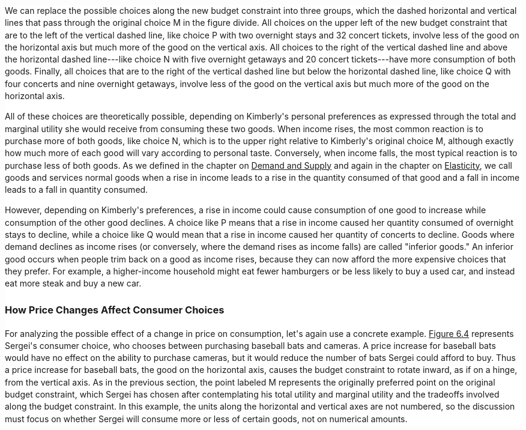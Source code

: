 We can replace the possible choices along the new budget constraint into
three groups, which the dashed horizontal and vertical lines that pass
through the original choice M in the figure divide. All choices on the
upper left of the new budget constraint that are to the left of the
vertical dashed line, like choice P with two overnight stays and 32
concert tickets, involve less of the good on the horizontal axis but
much more of the good on the vertical axis. All choices to the right of
the vertical dashed line and above the horizontal dashed line---like
choice N with five overnight getaways and 20 concert tickets---have more
consumption of both goods. Finally, all choices that are to the right of
the vertical dashed line but below the horizontal dashed line, like
choice Q with four concerts and nine overnight getaways, involve less of
the good on the vertical axis but much more of the good on the
horizontal axis.

All of these choices are theoretically possible, depending on Kimberly's
personal preferences as expressed through the total and marginal utility
she would receive from consuming these two goods. When income rises, the
most common reaction is to purchase more of both goods, like choice N,
which is to the upper right relative to Kimberly's original choice M,
although exactly how much more of each good will vary according to
personal taste. Conversely, when income falls, the most typical reaction
is to purchase less of both goods. As we defined in the chapter on
[Demand and
Supply](http://openstax.org/books/principles-microeconomics-3e/pages/3-introduction-to-demand-and-supply)
and again in the chapter on
[Elasticity](http://openstax.org/books/principles-microeconomics-3e/pages/5-introduction-to-elasticity),
we call goods and services normal goods when a rise in income leads to a
rise in the quantity consumed of that good and a fall in income leads to
a fall in quantity consumed.

However, depending on Kimberly's preferences, a rise in income could
cause consumption of one good to increase while consumption of the other
good declines. A choice like P means that a rise in income caused her
quantity consumed of overnight stays to decline, while a choice like Q
would mean that a rise in income caused her quantity of concerts to
decline. Goods where demand declines as income rises (or conversely,
where the demand rises as income falls) are called "inferior goods." An
inferior good occurs when people trim back on a good as income rises,
because they can now afford the more expensive choices that they prefer.
For example, a higher-income household might eat fewer hamburgers or be
less likely to buy a used car, and instead eat more steak and buy a new
car.

### How Price Changes Affect Consumer Choices

For analyzing the possible effect of a change in price on consumption,
let's again use a concrete example. [Figure 6.4](#CNX_Econ_C06_003)
represents Sergei\'s consumer choice, who chooses between purchasing
baseball bats and cameras. A price increase for baseball bats would have
no effect on the ability to purchase cameras, but it would reduce the
number of bats Sergei could afford to buy. Thus a price increase for
baseball bats, the good on the horizontal axis, causes the budget
constraint to rotate inward, as if on a hinge, from the vertical axis.
As in the previous section, the point labeled M represents the
originally preferred point on the original budget constraint, which
Sergei has chosen after contemplating his total utility and marginal
utility and the tradeoffs involved along the budget constraint. In this
example, the units along the horizontal and vertical axes are not
numbered, so the discussion must focus on whether Sergei will consume
more or less of certain goods, not on numerical amounts.
